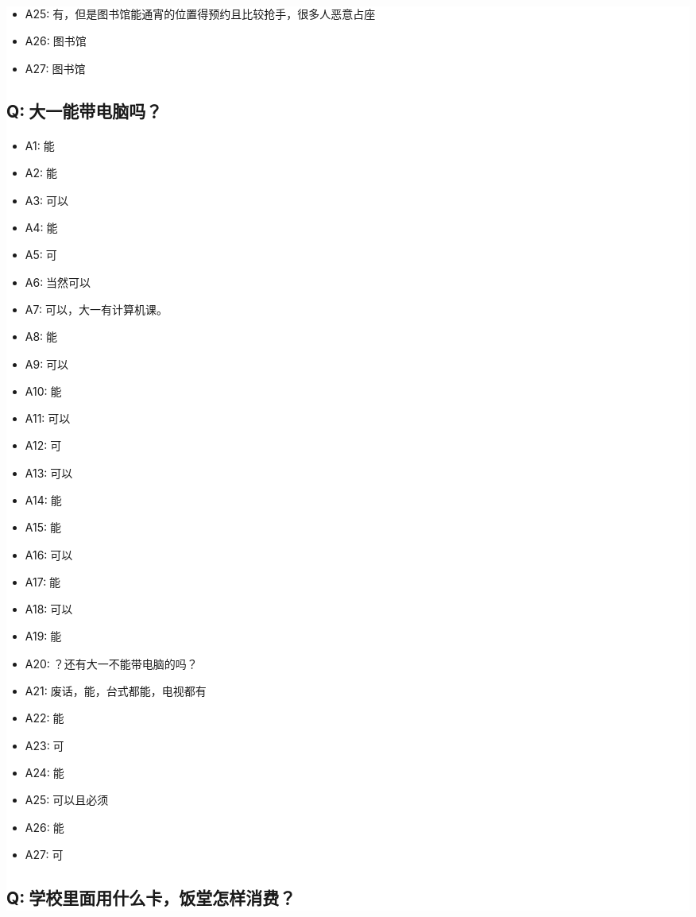 - A25: 有，但是图书馆能通宵的位置得预约且比较抢手，很多人恶意占座

- A26: 图书馆

- A27: 图书馆

## Q: 大一能带电脑吗？

- A1: 能

- A2: 能

- A3: 可以

- A4: 能

- A5: 可

- A6: 当然可以

- A7: 可以，大一有计算机课。

- A8: 能

- A9: 可以

- A10: 能

- A11: 可以

- A12: 可

- A13: 可以

- A14: 能

- A15: 能

- A16: 可以

- A17: 能

- A18: 可以

- A19: 能

- A20: ？还有大一不能带电脑的吗？

- A21: 废话，能，台式都能，电视都有

- A22: 能

- A23: 可

- A24: 能

- A25: 可以且必须

- A26: 能

- A27: 可

## Q: 学校里面用什么卡，饭堂怎样消费？
